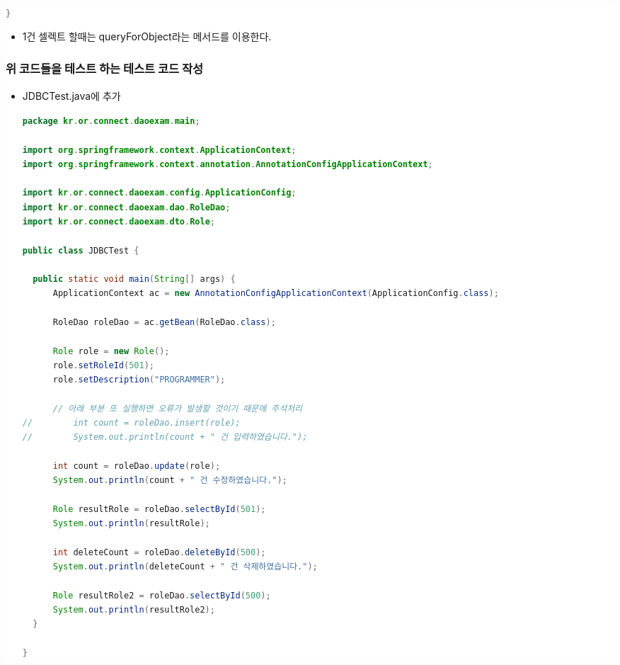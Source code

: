   ~~~java
  }
  ~~~

  + 1건 셀렉트 할때는 queryForObject라는 메서드를 이용한다.



### 위 코드들을 테스트 하는 테스트 코드 작성

+ JDBCTest.java에 추가

  ~~~java
  package kr.or.connect.daoexam.main;
  
  import org.springframework.context.ApplicationContext;
  import org.springframework.context.annotation.AnnotationConfigApplicationContext;
  
  import kr.or.connect.daoexam.config.ApplicationConfig;
  import kr.or.connect.daoexam.dao.RoleDao;
  import kr.or.connect.daoexam.dto.Role;
  
  public class JDBCTest {
  
  	public static void main(String[] args) {
  		ApplicationContext ac = new AnnotationConfigApplicationContext(ApplicationConfig.class);
  		
  		RoleDao roleDao = ac.getBean(RoleDao.class);
  		
  		Role role = new Role();
  		role.setRoleId(501);
  		role.setDescription("PROGRAMMER");
  		
  		// 아래 부분 또 실행하면 오류가 발생할 것이기 때문에 주석처리 
  //		int count = roleDao.insert(role);
  //		System.out.println(count + " 건 입력하였습니다.");
  		
  		int count = roleDao.update(role);
  		System.out.println(count + " 건 수정하였습니다.");
  		
  		Role resultRole = roleDao.selectById(501);
  		System.out.println(resultRole);
  		
  		int deleteCount = roleDao.deleteById(500);
  		System.out.println(deleteCount + " 건 삭제하였습니다.");
  		
  		Role resultRole2 = roleDao.selectById(500);
  		System.out.println(resultRole2);
  	}
  
  }
  ~~~

  

